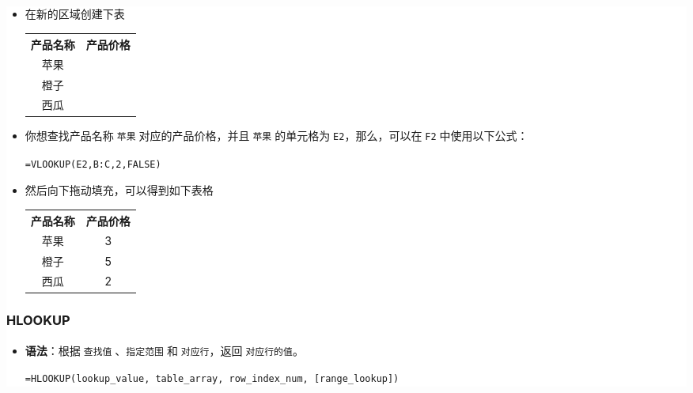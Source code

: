 
  - 在新的区域创建下表

    <table style="text-align: center;">
      <tr>
        <th>产品名称</th>
        <th>产品价格</th>
      </tr>
      <tr>
        <td>苹果</td>
        <td></td>
      </tr>
      <tr>
        <td>橙子</td>
        <td></td>
      </tr>
      <tr>
        <td>西瓜</td>
        <td></td>
      </tr>
    </table>

  - 你想查找产品名称 `苹果` 对应的产品价格，并且 `苹果` 的单元格为 `E2`，那么，可以在 `F2` 中使用以下公式：

    ```vbscript
    =VLOOKUP(E2,B:C,2,FALSE)
    ```

  - 然后向下拖动填充，可以得到如下表格

    <table style="text-align: center;">
      <tr>
        <th>产品名称</th>
        <th>产品价格</th>
      </tr>
      <tr>
        <td>苹果</td>
        <td>3</td>
      </tr>
      <tr>
        <td>橙子</td>
        <td>5</td>
      </tr>
      <tr>
        <td>西瓜</td>
        <td>2</td>
      </tr>
    </table>

### HLOOKUP

- **语法**：根据 `查找值` 、`指定范围` 和 `对应行`，返回 `对应行的值`。

  ```vbscript
  =HLOOKUP(lookup_value, table_array, row_index_num, [range_lookup])
  ```
